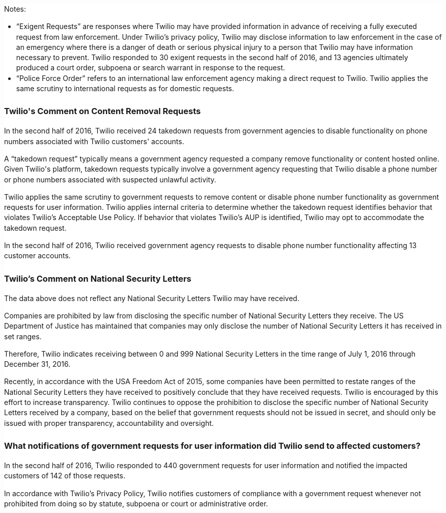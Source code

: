 Notes:

* “Exigent Requests” are responses where Twilio may have provided information in advance of receiving a fully executed request from law enforcement. Under Twilio’s privacy policy, Twilio may disclose information to law enforcement in the case of an emergency where there is a danger of death or serious physical injury to a person that Twilio may have information necessary to prevent. Twilio responded to 30 exigent requests in the second half of 2016, and 13 agencies ultimately produced a court order, subpoena or search warrant in response to the request.
* “Police Force Order” refers to an international law enforcement agency making a direct request to Twilio. Twilio applies the same scrutiny to international requests as for domestic requests.

### Twilio's Comment on Content Removal Requests

In the second half of 2016, Twilio received 24 takedown requests from government agencies to disable functionality on phone numbers associated with Twilio customers' accounts.

A “takedown request” typically means a government agency requested a company remove functionality or content hosted online. Given Twilio's platform, takedown requests typically involve a government agency requesting that Twilio disable a phone number or phone numbers associated with suspected unlawful activity.

Twilio applies the same scrutiny to government requests to remove content or disable phone number functionality as government requests for user information. Twilio applies internal criteria to determine whether the takedown request identifies behavior that violates Twilio’s Acceptable Use Policy. If behavior that violates Twilio’s AUP is identified, Twilio may opt to accommodate the takedown request.

In the second half of 2016, Twilio received government agency requests to disable phone number functionality affecting 13 customer accounts.

### Twilio’s Comment on National Security Letters

The data above does not reflect any National Security Letters Twilio may have received.

Companies are prohibited by law from disclosing the specific number of National Security Letters they receive. The US Department of Justice has maintained that companies may only disclose the number of National Security Letters it has received in set ranges.

Therefore, Twilio indicates receiving between 0 and 999 National Security Letters in the time range of July 1, 2016 through December 31, 2016.

Recently, in accordance with the USA Freedom Act of 2015, some companies have been permitted to restate ranges of the National Security Letters they have received to positively conclude that they have received requests. Twilio is encouraged by this effort to increase transparency. Twilio continues to oppose the prohibition to disclose the specific number of National Security Letters received by a company, based on the belief that government requests should not be issued in secret, and should only be issued with proper transparency, accountability and oversight.

### What notifications of government requests for user information did Twilio send to affected customers?

In the second half of 2016, Twilio responded to 440 government requests for user information and notified the impacted customers of 142 of those requests.

In accordance with Twilio’s Privacy Policy, Twilio notifies customers of compliance with a government request whenever not prohibited from doing so by statute, subpoena or court or administrative order.
